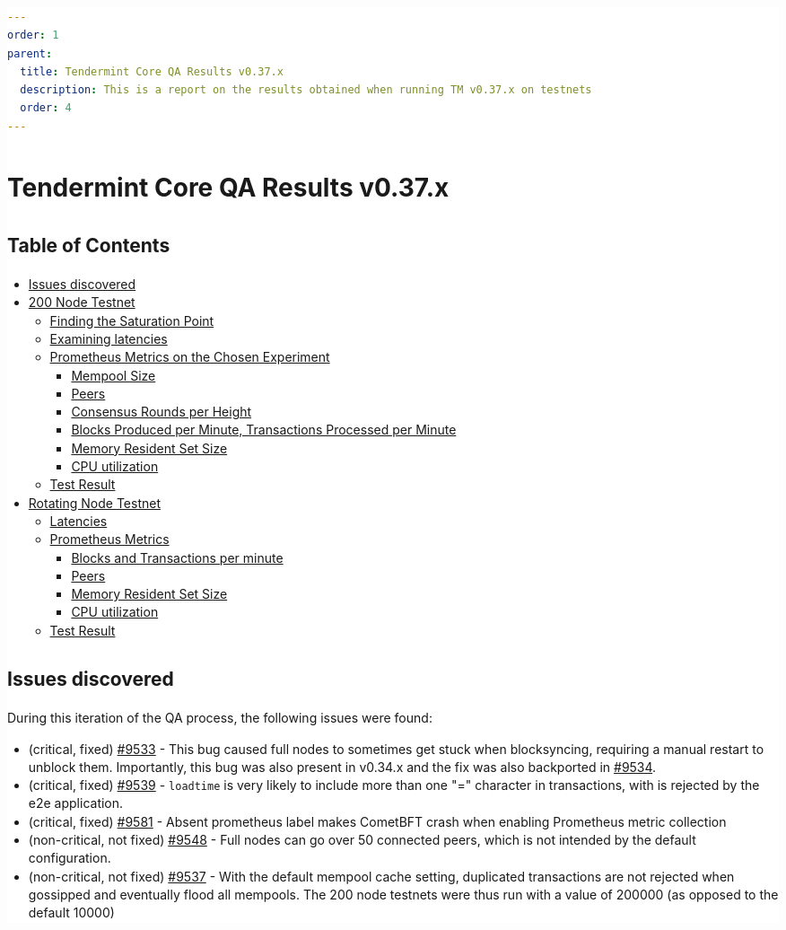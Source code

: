 ```yaml
---
order: 1
parent:
  title: Tendermint Core QA Results v0.37.x
  description: This is a report on the results obtained when running TM v0.37.x on testnets
  order: 4
---
```


# Tendermint Core QA Results v0.37.x

## Table of Contents
- [Issues discovered](#issues-discovered)
- [200 Node Testnet](#200-node-testnet)
  - [Finding the Saturation Point](#finding-the-saturation-point)
  - [Examining latencies](#examining-latencies)
  - [Prometheus Metrics on the Chosen Experiment](#prometheus-metrics-on-the-chosen-experiment)
    - [Mempool Size](#mempool-size)
    - [Peers](#peers)
    - [Consensus Rounds per Height](#consensus-rounds-per-height)
    - [Blocks Produced per Minute, Transactions Processed per Minute](#blocks-produced-per-minute-transactions-processed-per-minute)
    - [Memory Resident Set Size](#memory-resident-set-size)
    - [CPU utilization](#cpu-utilization)
  - [Test Result](#test-result)
- [Rotating Node Testnet](#rotating-node-testnet)
  - [Latencies](#latencies)
  - [Prometheus Metrics](#prometheus-metrics)
    - [Blocks and Transactions per minute](#blocks-and-transactions-per-minute)
    - [Peers](#peers-1)
    - [Memory Resident Set Size](#memory-resident-set-size-1)
    - [CPU utilization](#cpu-utilization-1)
  - [Test Result](#test-result-1)

## Issues discovered

During this iteration of the QA process, the following issues were found:

* (critical, fixed) [\#9533] - This bug caused full nodes to sometimes get stuck
  when blocksyncing, requiring a manual restart to unblock them. Importantly,
  this bug was also present in v0.34.x and the fix was also backported in
  [\#9534].
* (critical, fixed) [\#9539] - `loadtime` is very likely to include more than
  one "=" character in transactions, with is rejected by the e2e application.
* (critical, fixed) [\#9581] - Absent prometheus label makes CometBFT crash
  when enabling Prometheus metric collection
* (non-critical, not fixed) [\#9548] - Full nodes can go over 50 connected
  peers, which is not intended by the default configuration.
* (non-critical, not fixed) [\#9537] - With the default mempool cache setting,
  duplicated transactions are not rejected when gossipped and eventually flood
  all mempools. The 200 node testnets were thus run with a value of 200000 (as
  opposed to the default 10000)


[\#9533]: https://github.com/tendermint/tendermint/pull/9533
[\#9534]: https://github.com/tendermint/tendermint/pull/9534
[\#9539]: https://github.com/tendermint/tendermint/issues/9539
[\#9548]: https://github.com/tendermint/tendermint/issues/9548
[\#9537]: https://github.com/tendermint/tendermint/issues/9537
[\#9581]: https://github.com/tendermint/tendermint/issues/9581